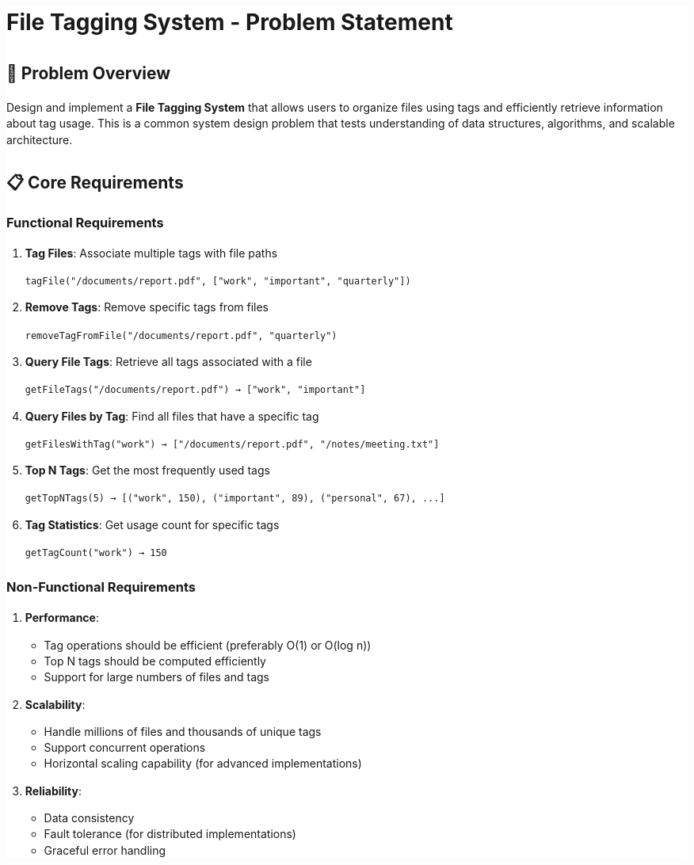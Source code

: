 # File Tagging System - Problem Statement

## 🎯 Problem Overview

Design and implement a **File Tagging System** that allows users to organize files using tags and efficiently retrieve information about tag usage. This is a common system design problem that tests understanding of data structures, algorithms, and scalable architecture.

## 📋 Core Requirements

### Functional Requirements

1. **Tag Files**: Associate multiple tags with file paths
   ```
   tagFile("/documents/report.pdf", ["work", "important", "quarterly"])
   ```

2. **Remove Tags**: Remove specific tags from files
   ```
   removeTagFromFile("/documents/report.pdf", "quarterly")
   ```

3. **Query File Tags**: Retrieve all tags associated with a file
   ```
   getFileTags("/documents/report.pdf") → ["work", "important"]
   ```

4. **Query Files by Tag**: Find all files that have a specific tag
   ```
   getFilesWithTag("work") → ["/documents/report.pdf", "/notes/meeting.txt"]
   ```

5. **Top N Tags**: Get the most frequently used tags
   ```
   getTopNTags(5) → [("work", 150), ("important", 89), ("personal", 67), ...]
   ```

6. **Tag Statistics**: Get usage count for specific tags
   ```
   getTagCount("work") → 150
   ```

### Non-Functional Requirements

1. **Performance**:
   - Tag operations should be efficient (preferably O(1) or O(log n))
   - Top N tags should be computed efficiently
   - Support for large numbers of files and tags

2. **Scalability**:
   - Handle millions of files and thousands of unique tags
   - Support concurrent operations
   - Horizontal scaling capability (for advanced implementations)

3. **Reliability**:
   - Data consistency
   - Fault tolerance (for distributed implementations)
   - Graceful error handling
